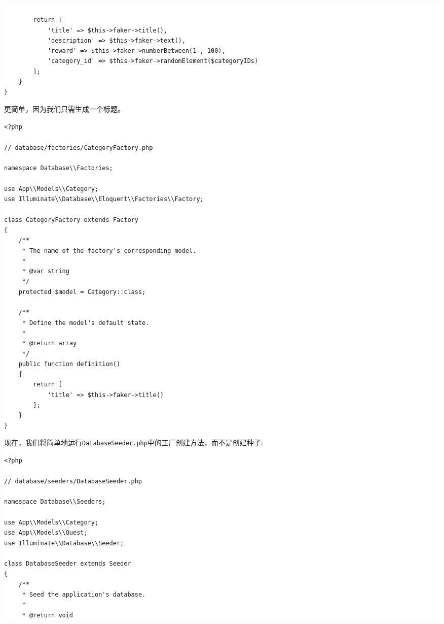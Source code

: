 ```

        return [
            'title' => $this->faker->title(),
            'description' => $this->faker->text(),
            'reward' => $this->faker->numberBetween(1 , 100),
            'category_id' => $this->faker->randomElement($categoryIDs)
        ];
    }
}
```

更简单，因为我们只需生成一个标题。

```
<?php

// database/factories/CategoryFactory.php

namespace Database\\Factories;

use App\\Models\\Category;
use Illuminate\\Database\\Eloquent\\Factories\\Factory;

class CategoryFactory extends Factory
{
    /**
     * The name of the factory's corresponding model.
     *
     * @var string
     */
    protected $model = Category::class;

    /**
     * Define the model's default state.
     *
     * @return array
     */
    public function definition()
    {
        return [
            'title' => $this->faker->title()
        ];
    }
} 
```

现在，我们将简单地运行`DatabaseSeeder.php`中的工厂创建方法，而不是创建种子:

```
<?php

// database/seeders/DatabaseSeeder.php

namespace Database\\Seeders;

use App\\Models\\Category;
use App\\Models\\Quest;
use Illuminate\\Database\\Seeder;

class DatabaseSeeder extends Seeder
{
    /**
     * Seed the application's database.
     *
     * @return void
```